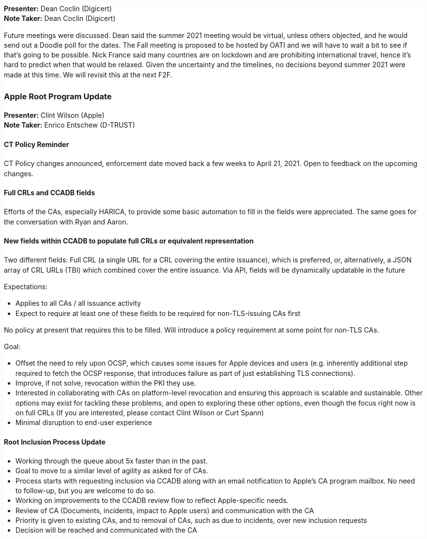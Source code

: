**Presenter:** Dean Coclin (Digicert)  
**Note Taker:** Dean Coclin (Digicert)  

Future meetings were discussed. Dean said the summer 2021 meeting would be virtual, unless others objected, and he would send out a Doodle poll for the dates. The Fall meeting is proposed to be hosted by OATI and we will have to wait a bit to see if that’s going to be possible. Nick France said many countries are on lockdown and are prohibiting international travel, hence it’s hard to predict when that would be relaxed. Given the uncertainty and the timelines, no decisions beyond summer 2021 were made at this time. We will revisit this at the next F2F.

### Apple Root Program Update

**Presenter:** Clint Wilson (Apple)  
**Note Taker:** Enrico Entschew (D-TRUST)  

#### CT Policy Reminder

CT Policy changes announced, enforcement date moved back a few weeks to April 21, 2021. Open to feedback on the upcoming changes.

#### Full CRLs and CCADB fields

Efforts of the CAs, especially HARICA, to provide some basic automation to fill in the fields were appreciated. The same goes for the conversation with Ryan and Aaron.

#### New fields within CCADB to populate full CRLs or equivalent representation

Two different fields: Full CRL (a single URL for a CRL covering the entire issuance), which is preferred, or, alternatively, a JSON array of CRL URLs (TBI) which combined cover the entire issuance. Via API, fields will be dynamically updatable in the future

Expectations:

- Applies to all CAs / all issuance activity
- Expect to require at least one of these fields to be required for non-TLS-issuing CAs first

No policy at present that requires this to be filled. Will introduce a policy requirement at some point for non-TLS CAs.

Goal:

- Offset the need to rely upon OCSP, which causes some issues for Apple devices and users (e.g. inherently additional step required to fetch the OCSP response, that introduces failure as part of just establishing TLS connections).
- Improve, if not solve, revocation within the PKI they use.
- Interested in collaborating with CAs on platform-level revocation and ensuring this approach is scalable and sustainable. Other options may exist for tackling these problems, and open to exploring these other options, even though the focus right now is on full CRLs (If you are interested, please contact Clint Wilson or Curt Spann)
- Minimal disruption to end-user experience

#### Root Inclusion Process Update

- Working through the queue about 5x faster than in the past.
- Goal to move to a similar level of agility as asked for of CAs.
- Process starts with requesting inclusion via CCADB along with an email notification to Apple’s CA program mailbox. No need to follow-up, but you are welcome to do so.
- Working on improvements to the CCADB review flow to reflect Apple-specific needs.
- Review of CA (Documents, incidents, impact to Apple users) and communication with the CA
- Priority is given to existing CAs, and to removal of CAs, such as due to incidents, over new inclusion requests
- Decision will be reached and communicated with the CA
